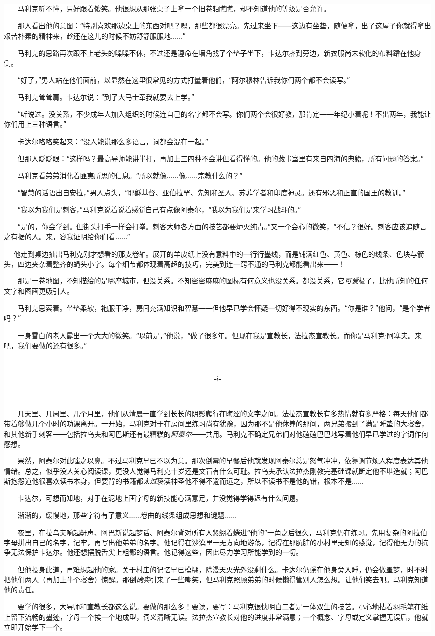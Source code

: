 <p>       马利克听不懂，只好跟着傻笑。他很想从那张桌子上拿一个旧卷轴瞧瞧，却不知道他的等级是否允许。</p>

<p>       那人看出他的意图：“特别喜欢那边桌上的东西对吧？嗯，那些都很漂亮。先过来坐下——这边有坐垫，随便拿，出了这屋子你就得拿出艰苦朴素的精神来，趁还在这儿的时候不妨舒舒服服地……”</p>

<p>       马利克的思路再次跟不上老头的喋喋不休，不过还是遵命在墙角找了个垫子坐下，卡达尔挤到旁边，新衣服尚未软化的布料蹭在他身侧。</p>

<p>       “好了，”男人站在他们面前，以显然在这里很常见的方式打量着他们，“阿尔穆林告诉我你们两个都不会读写。”</p>

<p>       马利克耸耸肩。卡达尔说：“到了大马士革我就要去上学。”</p>

<p>       “听说过。没关系，不少成年人加入组织的时候连自己的名字都不会写。你们两个会很好教，那肯定——年纪小着呢！不出两年，我能让你们用上三种语言。”</p>

<p>       卡达尔咯咯笑起来：“没人能说那么多语言，词都会混在一起。”</p>

<p>       但那人眨眨眼：“这样吗？最高导师能讲半打，再加上三四种不会讲但看得懂的。他的藏书室里有来自四海的典籍，所有问题的答案。”</p>

<p>       马利克看弟弟消化着匪夷所思的信息。“所以就像……像……宗教什么的？”</p>

<p>       “智慧的话语出自安拉，”男人点头，“耶稣基督、亚伯拉罕、先知和圣人、苏菲学者和印度神灵。还有邪恶和正直的国王的教训。”</p>

<p>       “我以为我们是刺客，”马利克说着说着感觉自己有点像阿泰尔，“我以为我们是来学习战斗的。”</p>

<p>       “是的，你会学到。但街头打手一样会打拳。刺客大师各方面的技艺都要炉火纯青。”又一个会心的微笑，“不信？很好。刺客应该追随言之有据的人。来，容我证明给你们看……”</p>

<p>     他走到桌边抽出马利克刚才想看的那支卷轴。展开的羊皮纸上没有意料中的一行行墨线，而是铺满红色、黄色、棕色的线条、色块与箭头，四边夹杂着整齐的蝇头小字。每个细节都体现着高超的技巧，完美到连一窍不通的马利克都能看出来——！</p>

<p>       那是一卷地图，不知描绘的是哪座城市，但没关系。不知密密麻麻的图标有何意义也没关系。都没关系，它<em>可爱</em>极了，比他所知的任何文字和图画更吸引人。</p>

<p>       马利克思索着。坐垫柔软，袍服干净，房间充满知识和智慧——但他早已学会怀疑一切好得不现实的东西。“你是谁？”他问，“是个学者吗？”</p>

<p>       一身雪白的老人露出一个大大的微笑。“以前是，”他说，“做了很多年。但现在我是宣教长，法拉杰宣教长。而你是马利克·阿塞夫。来吧，我们要做的还有很多。”</p>

<p>
  <em> </em>
</p>

<p align="center">
  <em>-i-</em>
</p>

<p> </p>

<p>       几天里、几周里、几个月里，他们从清晨一直学到长长的阴影爬行在晦涩的文字之间。法拉杰宣教长有多热情就有多严格：每天他们都带着够做几个小时的功课离开。一开始，马利克对于在房间里练习尚有犹豫，因为那不是他休养的那间，两兄弟搬到了满是睡垫的大寝舍，和其他新手刺客——包括拉乌夫和阿巴斯还有最糟糕的<em>阿泰尔</em>——共用。马利克不确定兄弟们对他磕磕巴巴地写着他们早已学过的字词作何感想。</p>

<p>       果然，阿泰尔对此嗤之以鼻。不过马利克早已不以为意。那次倒霉的早餐后他就发现阿泰尔总是怒气冲冲，依靠调节烦人程度表达其他情绪。总之，似乎没人关心阅读课，更没人觉得马利克十岁还是文盲有什么可耻。拉乌夫承认法拉杰刚教完基础课就断定他不堪造就；阿巴斯抱怨道他很喜欢读书本身，但要背的书籍都<em>太过</em>亵渎神圣他不得不避而远之，所以不读书不是他的错，根本不是……</p>

<p>       卡达尔，可想而知地，对于在泥地上画字母的新技能心满意足，并没觉得学得迟有什么问题。</p>

<p>       渐渐的，缓慢地，那些字符有了意义……卷曲的线条组成思想和谜题……</p>

<p>       夜里，在拉乌夫响起鼾声、阿巴斯说起梦话、阿泰尔背对所有人紧绷着蜷进“他的”一角之后很久，马利克仍在练习。先用复杂的阿拉伯字母拼出自己的名字，记牢，再写出他弟弟的名字。他记得在沙漠里一无方向地游荡，记得在那肮脏的小村里无知的感觉，记得他无力的抗争无法保护卡达尔。他还想摆脱舌尖上粗鄙的语言。他记得这些，因此尽力学习所能学到的一切。</p>

<p>       但他投身此道，再难想起他的家。关于村庄的记忆早已模糊，除漫天火光外没剩什么。卡达尔仍蜷在他身旁入睡，仍会做噩梦，时不时把他们两人（再加上半个寝舍）惊醒。那倒<em>确实</em>引来了一些嘲笑，但马利克照顾弟弟的时候懒得管别人怎么想。让他们笑去吧。马利克知道他的责任。</p>

<p>       要学的很多，大导师和宣教长都这么说。要做的那么多！要读，要写：马利克很快明白二者是一体双生的技艺。小心地拈着羽毛笔在纸上留下流畅的墨迹，字母一个挨一个地成型，词义清晰无误。法拉杰宣教长对他的进度非常满意；一个概念、字母或定义掌握无误后，他就立即开始学下一个。</p>
